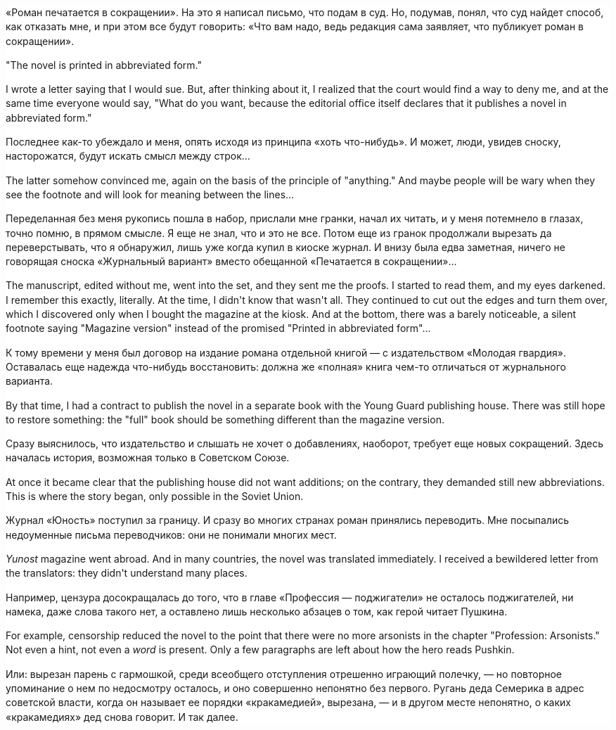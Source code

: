 «Роман печатается в сокращении». На это я написал письмо, что подам в суд. Но, подумав, понял, что суд найдет способ, как отказать мне, и при этом все будут говорить: «Что вам надо, ведь редакция сама заявляет, что публикует роман в сокращении».

"The novel is printed in abbreviated form."

I wrote a letter saying that I would sue. But, after thinking about it, I realized that the court would find a way to deny me, and at the same time everyone would say, "What do you want, because the editorial office itself declares that it publishes a novel in abbreviated form."

Последнее как-то убеждало и меня, опять исходя из принципа «хоть что-нибудь». И может, люди, уви­дев сноску, насторожатся, будут искать смысл меж­ду строк...

The latter somehow convinced me, again on the basis of the principle of "anything." And maybe people will be wary when they see the footnote and will look for meaning between the lines...

Переделанная без меня рукопись пошла в набор, прислали мне гранки, начал их читать, и у меня потемнело в глазах, точно помню, в прямом смысле. Я еще не знал, что и это не все. Потом еще из гранок продолжали вырезать да переверстывать, что я об­наружил, лишь уже когда купил в киоске журнал. И внизу была едва заметная, ничего не говорящая сноска «Журнальный вариант» вместо обещанной «Печатается в сокращении»...

The manuscript, edited without me, went into the set, and they sent me the proofs. I started to read them, and my eyes darkened. I remember this exactly, literally. At the time, I didn't know that wasn't all. They continued to cut out the edges and turn them over, which I discovered only when I bought the magazine at the kiosk. And at the bottom, there was a barely noticeable, a silent footnote saying "Magazine version" instead of the promised "Printed in abbreviated form"...

К тому времени у меня был договор на издание романа отдельной книгой — с издательством «Моло­дая гвардия». Оставалась еще надежда что-нибудь восстановить: должна же «полная» книга чем-то от­личаться от журнального варианта.

By that time, I had a contract to publish the novel in a separate book with the Young Guard publishing house. There was still hope to restore something: the "full" book should be something different than the magazine version.

Сразу выяснилось, что издательство и слышать не хочет о добавлениях, наоборот, требует еще новых сокращений. Здесь началась история, возможная только в Советском Союзе.

At once it became clear that the publishing house did not want additions; on the contrary, they demanded still new abbreviations. This is where the story began, only possible in the Soviet Union.

Журнал «Юность» поступил за границу. И сразу во многих странах роман принялись переводить. Мне посыпались недоуменные письма переводчиков: они не понимали многих мест.

*Yunost* magazine went abroad. And in many countries, the novel was translated immediately. I received a bewildered letter from the translators: they didn't understand many places.

Например, цензура досокращалась до того, что в главе «Профессия — поджигатели» не осталось под­жигателей, ни намека, даже слова такого нет, а ос­тавлено лишь несколько абзацев о том, как герой читает Пушкина.

For example, censorship reduced the novel to the point that there were no more arsonists in the chapter "Profession: Arsonists." Not even a hint, not even a *word* is present. Only a few paragraphs are left about how the hero reads Pushkin.

Или: вырезан парень с гармошкой, среди всеоб­щего отступления отрешенно играющий полечку, — но повторное упоминание о нем по недосмотру оста­лось, и оно совершенно непонятно без первого. Ру­гань деда Семерика в адрес советской власти, когда он называет ее порядки «кракамедией», вырезана, — и в другом месте непонятно, о каких «кракамедиях» дед снова говорит. И так далее.
